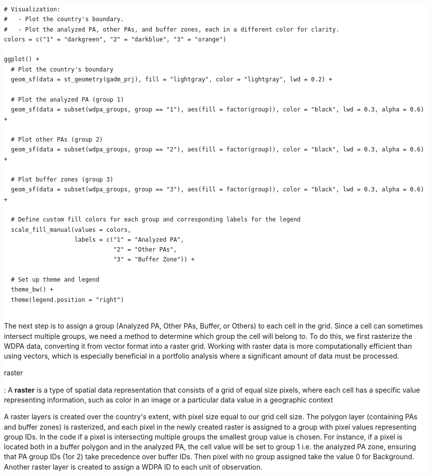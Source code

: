 ```{r}
# Visualization:
#   - Plot the country's boundary.
#   - Plot the analyzed PA, other PAs, and buffer zones, each in a different color for clarity.
colors = c("1" = "darkgreen", "2" = "darkblue", "3" = "orange")

ggplot() +
  # Plot the country's boundary
  geom_sf(data = st_geometry(gadm_prj), fill = "lightgray", color = "lightgray", lwd = 0.2) +
  
  # Plot the analyzed PA (group 1)
  geom_sf(data = subset(wdpa_groups, group == "1"), aes(fill = factor(group)), color = "black", lwd = 0.3, alpha = 0.6) +
  
  # Plot other PAs (group 2)
  geom_sf(data = subset(wdpa_groups, group == "2"), aes(fill = factor(group)), color = "black", lwd = 0.3, alpha = 0.6) +
  
  # Plot buffer zones (group 3)
  geom_sf(data = subset(wdpa_groups, group == "3"), aes(fill = factor(group)), color = "black", lwd = 0.3, alpha = 0.6) +

  # Define custom fill colors for each group and corresponding labels for the legend
  scale_fill_manual(values = colors, 
                    labels = c("1" = "Analyzed PA", 
                               "2" = "Other PAs", 
                               "3" = "Buffer Zone")) +
  
  # Set up theme and legend
  theme_bw() +
  theme(legend.position = "right")


```

The next step is to assign a group (Analyzed PA, Other PAs, Buffer, or
Others) to each cell in the grid. Since a cell can sometimes intersect
multiple groups, we need a method to determine which group the cell will
belong to. To do this, we first rasterize the WDPA data, converting it
from vector format into a raster grid. Working with raster data is more
computationally efficient than using vectors, which is especially
beneficial in a portfolio analysis where a significant amount of data
must be processed.

raster

:   A **raster** is a type of spatial data representation that consists
    of a grid of equal size pixels, where each cell has a specific value
    representing information, such as color in an image or a particular
    data value in a geographic context

A raster layers is created over the country's extent, with pixel size
equal to our grid cell size. The polygon layer (containing PAs and
buffer zones) is rasterized, and each pixel in the newly created raster
is assigned to a group with pixel values representing group IDs. In the
code if a pixel is intersecting multiple groups the smallest group value
is chosen. For instance, if a pixel is located both in a buffer polygon
and in the analyzed PA, the cell value will be set to group 1 i.e. the
analyzed PA zone, ensuring that PA group IDs (1or 2) take precedence
over buffer IDs. Then pixel with no group assigned take the value 0 for
Background. Another raster layer is created to assign a WDPA ID to each
unit of observation.
